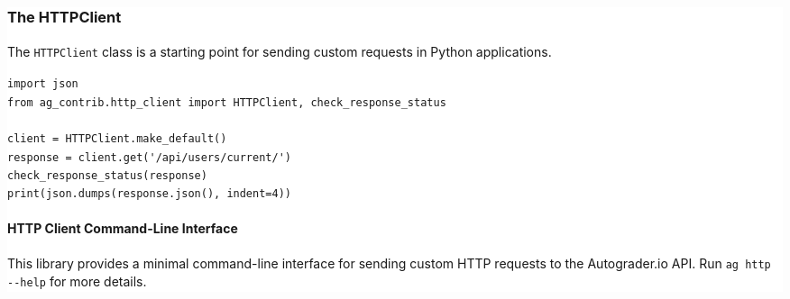 ### The HTTPClient
The `HTTPClient` class is a starting point for sending custom requests in Python applications.
```
import json
from ag_contrib.http_client import HTTPClient, check_response_status

client = HTTPClient.make_default()
response = client.get('/api/users/current/')
check_response_status(response)
print(json.dumps(response.json(), indent=4))
```

#### HTTP Client Command-Line Interface
This library provides a minimal command-line interface for sending custom HTTP requests to the Autograder.io API.
Run `ag http --help` for more details.
